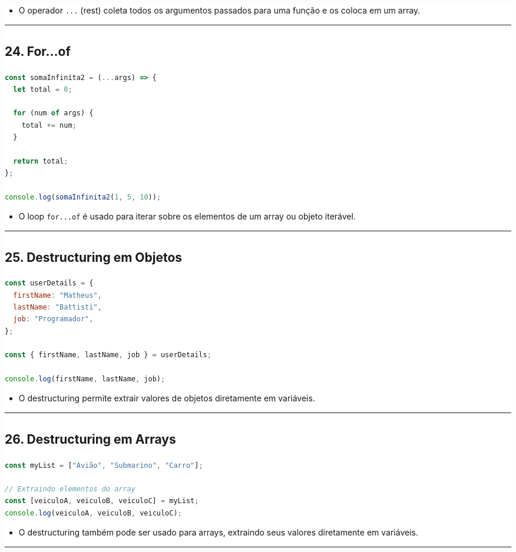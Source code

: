 - O operador `...` (rest) coleta todos os argumentos passados para uma função e os coloca em um array.

---

## 24. For...of

```javascript
const somaInfinita2 = (...args) => {
  let total = 0;

  for (num of args) {
    total += num;
  }

  return total;
};

console.log(somaInfinita2(1, 5, 10));
```

- O loop `for...of` é usado para iterar sobre os elementos de um array ou objeto iterável.

---

## 25. Destructuring em Objetos

```javascript
const userDetails = {
  firstName: "Matheus",
  lastName: "Battisti",
  job: "Programador",
};

const { firstName, lastName, job } = userDetails;

console.log(firstName, lastName, job);
```

- O destructuring permite extrair valores de objetos diretamente em variáveis.

---

## 26. Destructuring em Arrays

```javascript
const myList = ["Avião", "Submarino", "Carro"];

// Extraindo elementos do array
const [veiculoA, veiculoB, veiculoC] = myList;
console.log(veiculoA, veiculoB, veiculoC);
```

- O destructuring também pode ser usado para arrays, extraindo seus valores diretamente em variáveis.

---